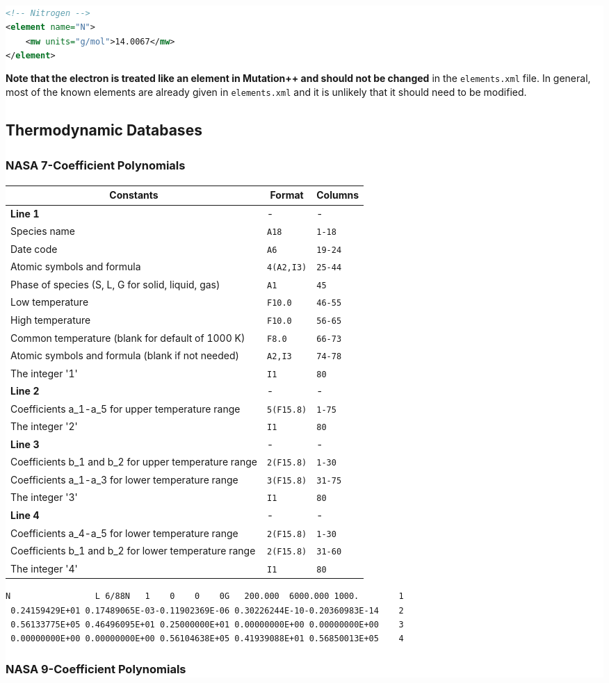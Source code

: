 ```xml
<!-- Nitrogen -->
<element name="N">
    <mw units="g/mol">14.0067</mw>
</element>
```

__Note that the electron is treated like an element in Mutation++ and should not be
changed__ in the `elements.xml` file.  In general, most of the known elements are
already given in `elements.xml` and it is unlikely that it should need to be
modified.


## Thermodynamic Databases
<a id="thermodynamic-databases"></a>

### NASA 7-Coefficient Polynomials
<a id="nasa-7"></a>

Constants                                                        | Format       | Columns
-----------------------------------------------------------------|--------------|--------
<b>Line 1</b>                                                    | -            | -
Species name                                                     | `A18`        | `1-18`
Date code                                                        | `A6`         | `19-24`
Atomic symbols and formula                                       | `4(A2,I3)`   | `25-44`
Phase of species (S, L, G for solid, liquid, gas)                | `A1`         | `45`
Low temperature                                                  | `F10.0`      | `46-55`
High temperature                                                 | `F10.0`      | `56-65`
Common temperature (blank for default of 1000 K)                 | `F8.0`       | `66-73`
Atomic symbols and formula (blank if not needed)                 | `A2,I3`      | `74-78`
The integer '1'                                                  | `I1`         | `80`
<b>Line 2</b>                                                    | -            | -
Coefficients a_1-a_5 for upper temperature range           | `5(F15.8)`   | `1-75`
The integer '2'                                                  | `I1`         | `80`
<b>Line 3</b>                                                    | -            | -
Coefficients b_1 and b_2 for upper temperature range | `2(F15.8)`   | `1-30`
Coefficients  a_1-a_3 for lower temperature range          | `3(F15.8)`   | `31-75`
The integer '3'                                                  | `I1`         | `80`
<b>Line 4</b>                                                    | -            | -
Coefficients a_4-a_5 for lower temperature range           | `2(F15.8)`   | `1-30`
Coefficients b_1 and b_2 for lower temperature range | `2(F15.8)`   | `31-60`
The integer '4'                                                  | `I1`         | `80`


```
N                 L 6/88N   1    0    0    0G   200.000  6000.000 1000.        1
 0.24159429E+01 0.17489065E-03-0.11902369E-06 0.30226244E-10-0.20360983E-14    2
 0.56133775E+05 0.46496095E+01 0.25000000E+01 0.00000000E+00 0.00000000E+00    3
 0.00000000E+00 0.00000000E+00 0.56104638E+05 0.41939088E+01 0.56850013E+05    4
```

### NASA 9-Coefficient Polynomials
<a id="nasa-9"></a>
